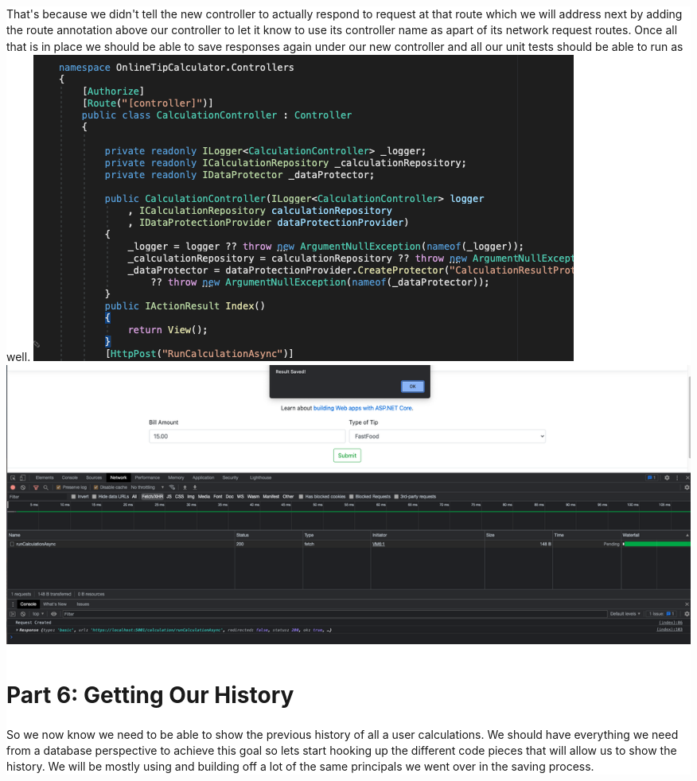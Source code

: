   That's because we didn't tell the new controller to actually respond to request at that route which we will address next by adding the route annotation above our controller to let it know to use its controller name as apart of its network request routes. Once all that is in place we should be able to save responses again under our new controller and all our unit tests should be able to run as well. 
 <img src="OnlineTipCalculator/Images/Screen%20Shot%202021-12-29%20at%201.47.47%20PM.png">
  <img src="OnlineTipCalculator/Images/Screen%20Shot%202021-12-29%20at%201.52.59%20PM.png">
  
  # Part 6: Getting Our History
  
 So we now know we need to be able to show the previous history of all a user calculations. We should have everything we need from a database perspective to achieve this goal so lets start hooking up the different code pieces that will allow us to show the history. We will be mostly using and building off a lot of the same principals we went over in the saving process.
 